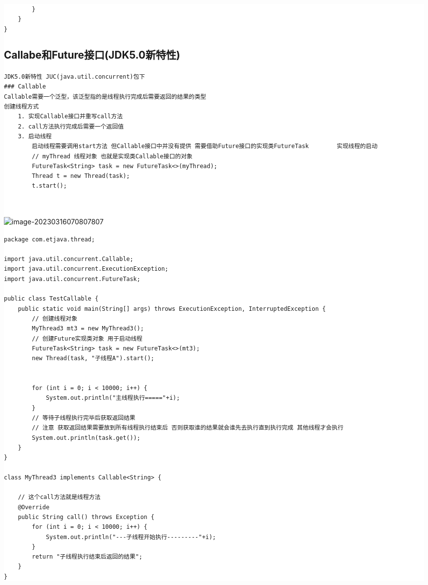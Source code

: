 ```
        }
    }
}

```

## Callabe和Future接口(JDK5.0新特性)

```
JDK5.0新特性 JUC(java.util.concurrent)包下
### Callable
Callable需要一个泛型，该泛型指的是线程执行完成后需要返回的结果的类型
创建线程方式
	1. 实现Callable接口并重写call方法
	2. call方法执行完成后需要一个返回值
	3. 启动线程
		启动线程需要调用start方法 但Callable接口中并没有提供 需要借助Future接口的实现类FutureTask		实现线程的启动
		// myThread 线程对象 也就是实现类Callable接口的对象
		FutureTask<String> task = new FutureTask<>(myThread);
		Thread t = new Thread(task);
		t.start();		

		
```

![image-20230316070807807](C:\Users\etjav\AppData\Roaming\Typora\typora-user-images\image-20230316070807807.png)

```
package com.etjava.thread;

import java.util.concurrent.Callable;
import java.util.concurrent.ExecutionException;
import java.util.concurrent.FutureTask;

public class TestCallable {
    public static void main(String[] args) throws ExecutionException, InterruptedException {
        // 创建线程对象
        MyThread3 mt3 = new MyThread3();
        // 创建Future实现类对象 用于启动线程
        FutureTask<String> task = new FutureTask<>(mt3);
        new Thread(task, "子线程A").start();


        for (int i = 0; i < 10000; i++) {
            System.out.println("主线程执行====="+i);
        }
        // 等待子线程执行完毕后获取返回结果
        // 注意 获取返回结果需要放到所有线程执行结束后 否则获取谁的结果就会谁先去执行直到执行完成 其他线程才会执行
        System.out.println(task.get());
    }
}

class MyThread3 implements Callable<String> {

    // 这个call方法就是线程方法
    @Override
    public String call() throws Exception {
        for (int i = 0; i < 10000; i++) {
            System.out.println("---子线程开始执行---------"+i);
        }
        return "子线程执行结束后返回的结果";
    }
}

```